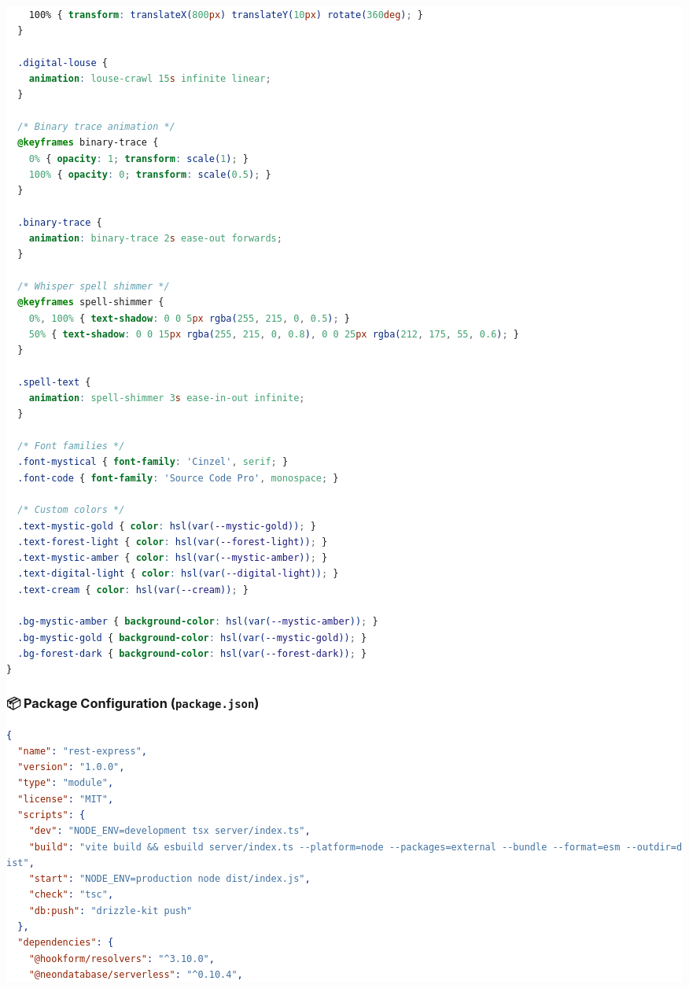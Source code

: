```css
    100% { transform: translateX(800px) translateY(10px) rotate(360deg); }
  }

  .digital-louse {
    animation: louse-crawl 15s infinite linear;
  }

  /* Binary trace animation */
  @keyframes binary-trace {
    0% { opacity: 1; transform: scale(1); }
    100% { opacity: 0; transform: scale(0.5); }
  }

  .binary-trace {
    animation: binary-trace 2s ease-out forwards;
  }

  /* Whisper spell shimmer */
  @keyframes spell-shimmer {
    0%, 100% { text-shadow: 0 0 5px rgba(255, 215, 0, 0.5); }
    50% { text-shadow: 0 0 15px rgba(255, 215, 0, 0.8), 0 0 25px rgba(212, 175, 55, 0.6); }
  }

  .spell-text {
    animation: spell-shimmer 3s ease-in-out infinite;
  }

  /* Font families */
  .font-mystical { font-family: 'Cinzel', serif; }
  .font-code { font-family: 'Source Code Pro', monospace; }

  /* Custom colors */
  .text-mystic-gold { color: hsl(var(--mystic-gold)); }
  .text-forest-light { color: hsl(var(--forest-light)); }
  .text-mystic-amber { color: hsl(var(--mystic-amber)); }
  .text-digital-light { color: hsl(var(--digital-light)); }
  .text-cream { color: hsl(var(--cream)); }
  
  .bg-mystic-amber { background-color: hsl(var(--mystic-amber)); }
  .bg-mystic-gold { background-color: hsl(var(--mystic-gold)); }
  .bg-forest-dark { background-color: hsl(var(--forest-dark)); }
}
```

### 📦 Package Configuration (`package.json`)

```json
{
  "name": "rest-express",
  "version": "1.0.0",
  "type": "module",
  "license": "MIT",
  "scripts": {
    "dev": "NODE_ENV=development tsx server/index.ts",
    "build": "vite build && esbuild server/index.ts --platform=node --packages=external --bundle --format=esm --outdir=dist",
    "start": "NODE_ENV=production node dist/index.js",
    "check": "tsc",
    "db:push": "drizzle-kit push"
  },
  "dependencies": {
    "@hookform/resolvers": "^3.10.0",
    "@neondatabase/serverless": "^0.10.4",
```